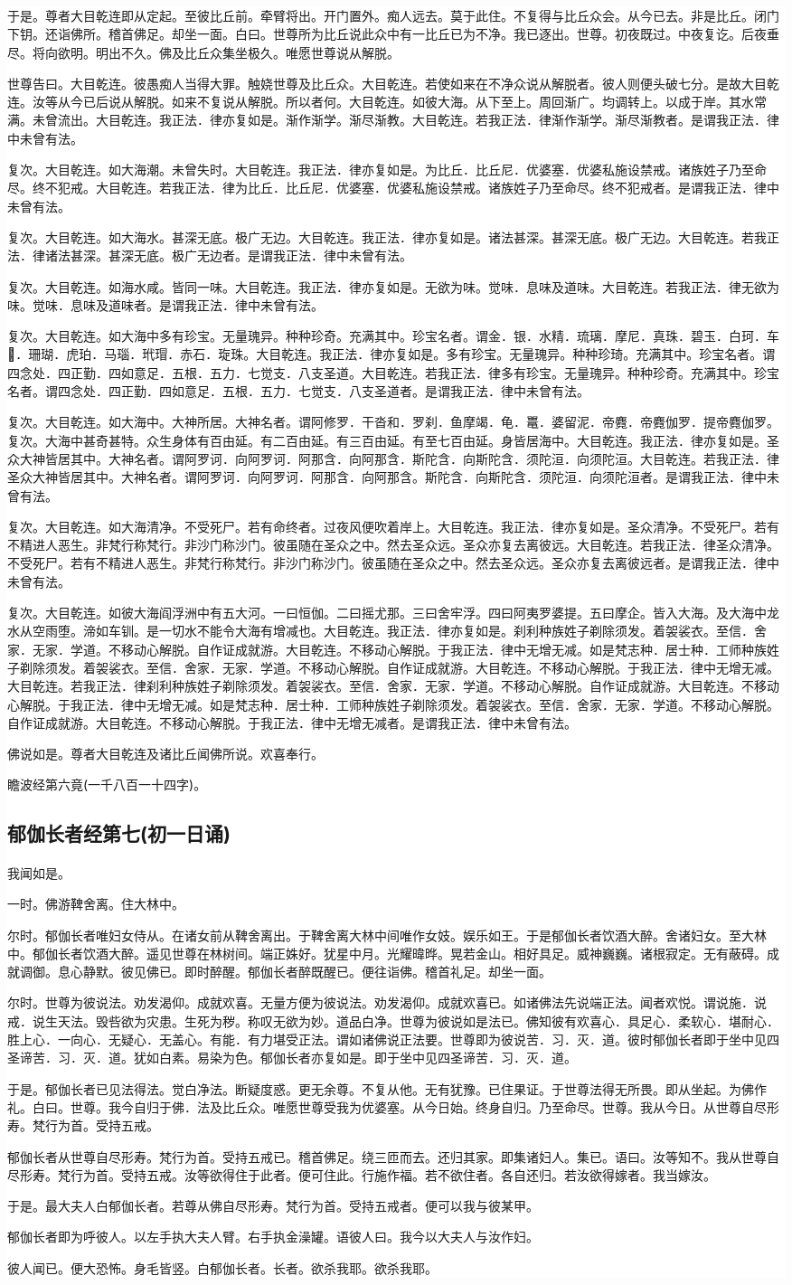 于是。尊者大目乾连即从定起。至彼比丘前。牵臂将出。开门置外。痴人远去。莫于此住。不复得与比丘众会。从今已去。非是比丘。闭门下钥。还诣佛所。稽首佛足。却坐一面。白曰。世尊所为比丘说此众中有一比丘已为不净。我已逐出。世尊。初夜既过。中夜复讫。后夜垂尽。将向欲明。明出不久。佛及比丘众集坐极久。唯愿世尊说从解脱。

世尊告曰。大目乾连。彼愚痴人当得大罪。触娆世尊及比丘众。大目乾连。若使如来在不净众说从解脱者。彼人则便头破七分。是故大目乾连。汝等从今已后说从解脱。如来不复说从解脱。所以者何。大目乾连。如彼大海。从下至上。周回渐广。均调转上。以成于岸。其水常满。未曾流出。大目乾连。我正法．律亦复如是。渐作渐学。渐尽渐教。大目乾连。若我正法．律渐作渐学。渐尽渐教者。是谓我正法．律中未曾有法。

复次。大目乾连。如大海潮。未曾失时。大目乾连。我正法．律亦复如是。为比丘．比丘尼．优婆塞．优婆私施设禁戒。诸族姓子乃至命尽。终不犯戒。大目乾连。若我正法．律为比丘．比丘尼．优婆塞．优婆私施设禁戒。诸族姓子乃至命尽。终不犯戒者。是谓我正法．律中未曾有法。

复次。大目乾连。如大海水。甚深无底。极广无边。大目乾连。我正法．律亦复如是。诸法甚深。甚深无底。极广无边。大目乾连。若我正法．律诸法甚深。甚深无底。极广无边者。是谓我正法．律中未曾有法。

复次。大目乾连。如海水咸。皆同一味。大目乾连。我正法．律亦复如是。无欲为味。觉味．息味及道味。大目乾连。若我正法．律无欲为味。觉味．息味及道味者。是谓我正法．律中未曾有法。

复次。大目乾连。如大海中多有珍宝。无量瑰异。种种珍奇。充满其中。珍宝名者。谓金．银．水精．琉璃．摩尼．真珠．碧玉．白珂．车𤦲．珊瑚．虎珀．马瑙．玳瑁．赤石．琁珠。大目乾连。我正法．律亦复如是。多有珍宝。无量瑰异。种种珍琦。充满其中。珍宝名者。谓四念处．四正勤．四如意足．五根．五力．七觉支．八支圣道。大目乾连。若我正法．律多有珍宝。无量瑰异。种种珍奇。充满其中。珍宝名者。谓四念处．四正勤．四如意足．五根．五力．七觉支．八支圣道者。是谓我正法．律中未曾有法。

复次。大目乾连。如大海中。大神所居。大神名者。谓阿修罗．干沓和．罗刹．鱼摩竭．龟．鼍．婆留泥．帝麑．帝麑伽罗．提帝麑伽罗。复次。大海中甚奇甚特。众生身体有百由延。有二百由延。有三百由延。有至七百由延。身皆居海中。大目乾连。我正法．律亦复如是。圣众大神皆居其中。大神名者。谓阿罗诃．向阿罗诃．阿那含．向阿那含．斯陀含．向斯陀含．须陀洹．向须陀洹。大目乾连。若我正法．律圣众大神皆居其中。大神名者。谓阿罗诃．向阿罗诃．阿那含．向阿那含。斯陀含．向斯陀含．须陀洹．向须陀洹者。是谓我正法．律中未曾有法。

复次。大目乾连。如大海清净。不受死尸。若有命终者。过夜风便吹着岸上。大目乾连。我正法．律亦复如是。圣众清净。不受死尸。若有不精进人恶生。非梵行称梵行。非沙门称沙门。彼虽随在圣众之中。然去圣众远。圣众亦复去离彼远。大目乾连。若我正法．律圣众清净。不受死尸。若有不精进人恶生。非梵行称梵行。非沙门称沙门。彼虽随在圣众之中。然去圣众远。圣众亦复去离彼远者。是谓我正法．律中未曾有法。

复次。大目乾连。如彼大海阎浮洲中有五大河。一曰恒伽。二曰摇尤那。三曰舍牢浮。四曰阿夷罗婆提。五曰摩企。皆入大海。及大海中龙水从空雨堕。渧如车钏。是一切水不能令大海有增减也。大目乾连。我正法．律亦复如是。刹利种族姓子剃除须发。着袈裟衣。至信．舍家．无家．学道。不移动心解脱。自作证成就游。大目乾连。不移动心解脱。于我正法．律中无增无减。如是梵志种．居士种．工师种族姓子剃除须发。着袈裟衣。至信．舍家．无家．学道。不移动心解脱。自作证成就游。大目乾连。不移动心解脱。于我正法．律中无增无减。大目乾连。若我正法．律刹利种族姓子剃除须发。着袈裟衣。至信．舍家．无家．学道。不移动心解脱。自作证成就游。大目乾连。不移动心解脱。于我正法．律中无增无减。如是梵志种．居士种．工师种族姓子剃除须发。着袈裟衣。至信．舍家．无家．学道。不移动心解脱。自作证成就游。大目乾连。不移动心解脱。于我正法．律中无增无减者。是谓我正法．律中未曾有法。

佛说如是。尊者大目乾连及诸比丘闻佛所说。欢喜奉行。

瞻波经第六竟(一千八百一十四字)。

## 郁伽长者经第七(初一日诵)

我闻如是。

一时。佛游鞞舍离。住大林中。

尔时。郁伽长者唯妇女侍从。在诸女前从鞞舍离出。于鞞舍离大林中间唯作女妓。娱乐如王。于是郁伽长者饮酒大醉。舍诸妇女。至大林中。郁伽长者饮酒大醉。遥见世尊在林树间。端正姝好。犹星中月。光耀暐晔。晃若金山。相好具足。威神巍巍。诸根寂定。无有蔽碍。成就调御。息心静默。彼见佛已。即时醉醒。郁伽长者醉既醒已。便往诣佛。稽首礼足。却坐一面。

尔时。世尊为彼说法。劝发渴仰。成就欢喜。无量方便为彼说法。劝发渴仰。成就欢喜已。如诸佛法先说端正法。闻者欢悦。谓说施．说戒．说生天法。毁呰欲为灾患。生死为秽。称叹无欲为妙。道品白净。世尊为彼说如是法已。佛知彼有欢喜心．具足心．柔软心．堪耐心．胜上心．一向心．无疑心．无盖心。有能．有力堪受正法。谓如诸佛说正法要。世尊即为彼说苦．习．灭．道。彼时郁伽长者即于坐中见四圣谛苦．习．灭．道。犹如白素。易染为色。郁伽长者亦复如是。即于坐中见四圣谛苦．习．灭．道。

于是。郁伽长者已见法得法。觉白净法。断疑度惑。更无余尊。不复从他。无有犹豫。已住果证。于世尊法得无所畏。即从坐起。为佛作礼。白曰。世尊。我今自归于佛．法及比丘众。唯愿世尊受我为优婆塞。从今日始。终身自归。乃至命尽。世尊。我从今日。从世尊自尽形寿。梵行为首。受持五戒。

郁伽长者从世尊自尽形寿。梵行为首。受持五戒已。稽首佛足。绕三匝而去。还归其家。即集诸妇人。集已。语曰。汝等知不。我从世尊自尽形寿。梵行为首。受持五戒。汝等欲得住于此者。便可住此。行施作福。若不欲住者。各自还归。若汝欲得嫁者。我当嫁汝。

于是。最大夫人白郁伽长者。若尊从佛自尽形寿。梵行为首。受持五戒者。便可以我与彼某甲。

郁伽长者即为呼彼人。以左手执大夫人臂。右手执金澡罐。语彼人曰。我今以大夫人与汝作妇。

彼人闻已。便大恐怖。身毛皆竖。白郁伽长者。长者。欲杀我耶。欲杀我耶。
